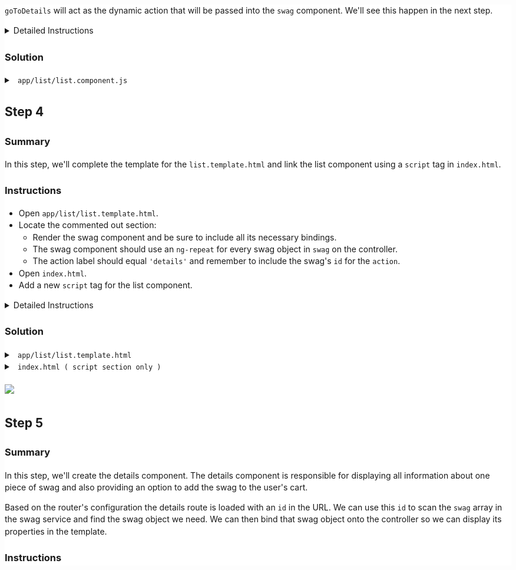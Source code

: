 `goToDetails` will act as the dynamic action that will be passed into the `swag` component. We'll see this happen in the next step.

<details><summary> Detailed Instructions </summary></details>

### Solution

<details><summary> <code> app/list/list.component.js </code> </summary></details>

## Step 4

### Summary

In this step, we'll complete the template for the `list.template.html` and link the list component using a `script` tag in `index.html`.

### Instructions

* Open `app/list/list.template.html`.
* Locate the commented out section:
  * Render the swag component and be sure to include all its necessary bindings.
  * The swag component should use an `ng-repeat` for every swag object in `swag` on the controller.
  * The action label should equal `'details'` and remember to include the swag's `id` for the `action`.
* Open `index.html`.
* Add a new `script` tag for the list component.

<details><summary> Detailed Instructions </summary></details>

### Solution

<details><summary> <code> app/list/list.template.html </code> </summary></details>

<details><summary> <code> index.html ( script section only ) </code> </summary></details>

<br />

<img src="https://github.com/DevMountain/angular-3-afternoon/blob/solution/readme-assets/1g.gif" />

## Step 5

### Summary

In this step, we'll create the details component. The details component is responsible for displaying all information about one piece of swag and also providing an option to add the swag to the user's cart.

Based on the router's configuration the details route is loaded with an `id` in the URL. We can use this `id` to scan the `swag` array in the swag service and find the swag object we need. We can then bind that swag object onto the controller so we can display its properties in the template.

### Instructions
